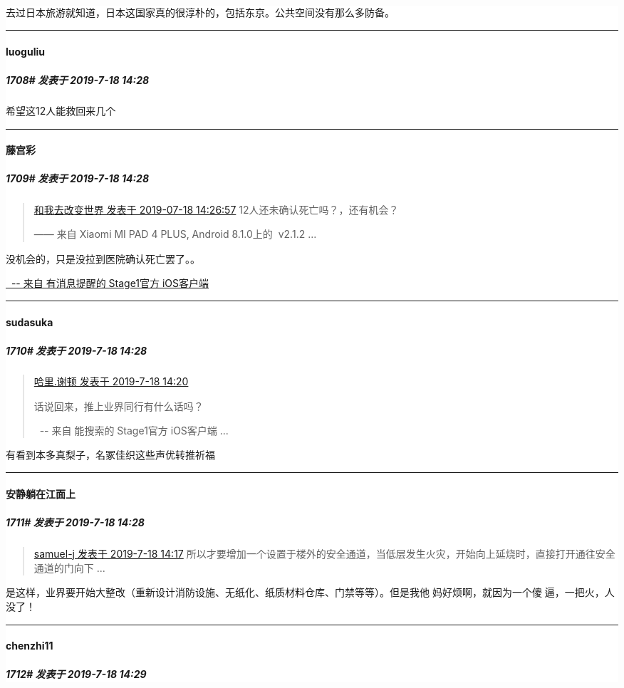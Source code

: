 
去过日本旅游就知道，日本这国家真的很淳朴的，包括东京。公共空间没有那么多防备。


-----

####  luoguliu  
##### 1708#       发表于 2019-7-18 14:28


希望这12人能救回来几个


-----

####  藤宫彩  
##### 1709#       发表于 2019-7-18 14:28


<blockquote><a href="httphttps://bbs.saraba1st.com/2b/forum.php?mod=redirect&amp;goto=findpost&amp;pid=44565479&amp;ptid=1847593" target="_blank">和我去改变世界 发表于 2019-07-18 14:26:57</a>
12人还未确认死亡吗？，还有机会？

—— 来自 Xiaomi MI PAD 4 PLUS, Android 8.1.0上的  v2.1.2 ...</blockquote>没机会的，只是没拉到医院确认死亡罢了。。

[  -- 来自 有消息提醒的 Stage1官方 iOS客户端](https://itunes.apple.com/fi/app/saraba1st/id1221237470?mt=8)


-----

####  sudasuka  
##### 1710#       发表于 2019-7-18 14:28


<blockquote><a href="httphttps://bbs.saraba1st.com/2b/forum.php?mod=redirect&amp;goto=findpost&amp;pid=44565371&amp;ptid=1847593" target="_blank">哈里.谢顿 发表于 2019-7-18 14:20</a>

话说回来，推上业界同行有什么话吗？


  -- 来自 能搜索的 Stage1官方 iOS客户端 ...</blockquote>
有看到本多真梨子，名冢佳织这些声优转推祈福


-----

####  安静躺在江面上  
##### 1711#       发表于 2019-7-18 14:28


<blockquote><a href="httphttps://bbs.saraba1st.com/2b/forum.php?mod=redirect&amp;goto=findpost&amp;pid=44565323&amp;ptid=1847593" target="_blank">samuel-j 发表于 2019-7-18 14:17</a>
所以才要增加一个设置于楼外的安全通道，当低层发生火灾，开始向上延烧时，直接打开通往安全通道的门向下 ...</blockquote>
是这样，业界要开始大整改（重新设计消防设施、无纸化、纸质材料仓库、门禁等等）。但是我他 妈好烦啊，就因为一个傻 逼，一把火，人没了！


-----

####  chenzhi11  
##### 1712#       发表于 2019-7-18 14:29
